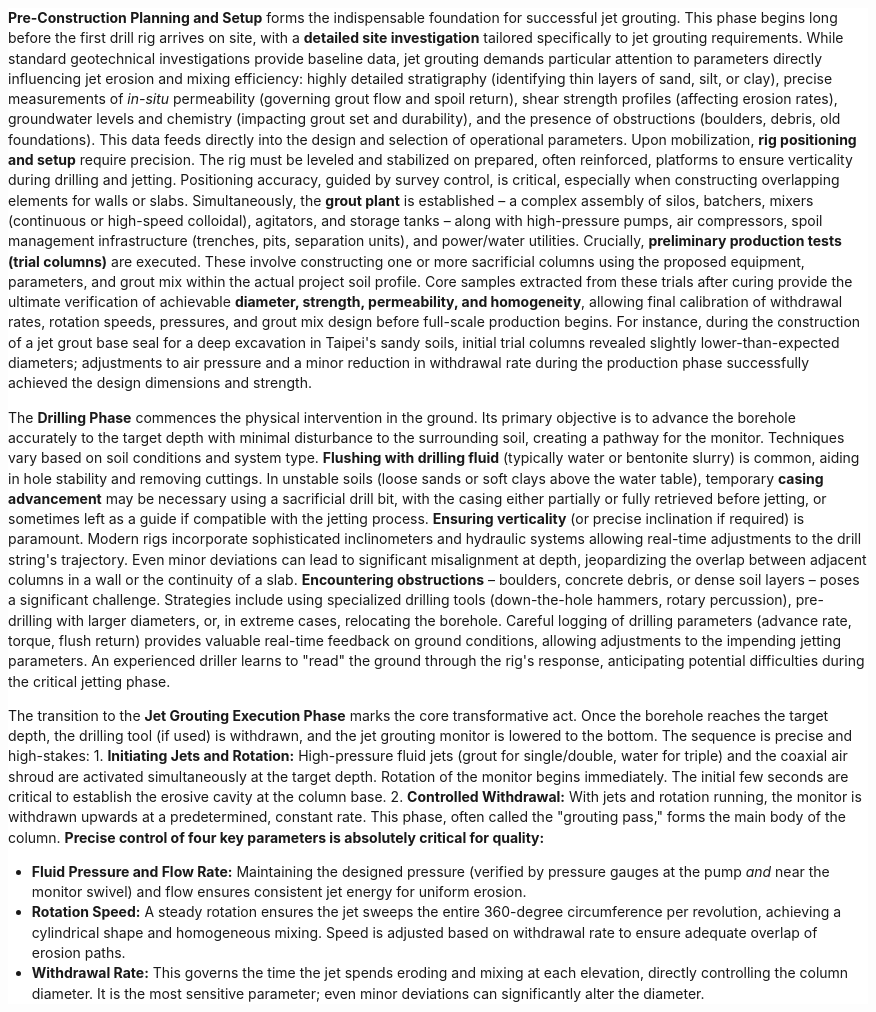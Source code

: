 **Pre-Construction Planning and Setup** forms the indispensable foundation for successful jet grouting. This phase begins long before the first drill rig arrives on site, with a **detailed site investigation** tailored specifically to jet grouting requirements. While standard geotechnical investigations provide baseline data, jet grouting demands particular attention to parameters directly influencing jet erosion and mixing efficiency: highly detailed stratigraphy (identifying thin layers of sand, silt, or clay), precise measurements of *in-situ* permeability (governing grout flow and spoil return), shear strength profiles (affecting erosion rates), groundwater levels and chemistry (impacting grout set and durability), and the presence of obstructions (boulders, debris, old foundations). This data feeds directly into the design and selection of operational parameters. Upon mobilization, **rig positioning and setup** require precision. The rig must be leveled and stabilized on prepared, often reinforced, platforms to ensure verticality during drilling and jetting. Positioning accuracy, guided by survey control, is critical, especially when constructing overlapping elements for walls or slabs. Simultaneously, the **grout plant** is established – a complex assembly of silos, batchers, mixers (continuous or high-speed colloidal), agitators, and storage tanks – along with high-pressure pumps, air compressors, spoil management infrastructure (trenches, pits, separation units), and power/water utilities. Crucially, **preliminary production tests (trial columns)** are executed. These involve constructing one or more sacrificial columns using the proposed equipment, parameters, and grout mix within the actual project soil profile. Core samples extracted from these trials after curing provide the ultimate verification of achievable **diameter, strength, permeability, and homogeneity**, allowing final calibration of withdrawal rates, rotation speeds, pressures, and grout mix design before full-scale production begins. For instance, during the construction of a jet grout base seal for a deep excavation in Taipei's sandy soils, initial trial columns revealed slightly lower-than-expected diameters; adjustments to air pressure and a minor reduction in withdrawal rate during the production phase successfully achieved the design dimensions and strength.

The **Drilling Phase** commences the physical intervention in the ground. Its primary objective is to advance the borehole accurately to the target depth with minimal disturbance to the surrounding soil, creating a pathway for the monitor. Techniques vary based on soil conditions and system type. **Flushing with drilling fluid** (typically water or bentonite slurry) is common, aiding in hole stability and removing cuttings. In unstable soils (loose sands or soft clays above the water table), temporary **casing advancement** may be necessary using a sacrificial drill bit, with the casing either partially or fully retrieved before jetting, or sometimes left as a guide if compatible with the jetting process. **Ensuring verticality** (or precise inclination if required) is paramount. Modern rigs incorporate sophisticated inclinometers and hydraulic systems allowing real-time adjustments to the drill string's trajectory. Even minor deviations can lead to significant misalignment at depth, jeopardizing the overlap between adjacent columns in a wall or the continuity of a slab. **Encountering obstructions** – boulders, concrete debris, or dense soil layers – poses a significant challenge. Strategies include using specialized drilling tools (down-the-hole hammers, rotary percussion), pre-drilling with larger diameters, or, in extreme cases, relocating the borehole. Careful logging of drilling parameters (advance rate, torque, flush return) provides valuable real-time feedback on ground conditions, allowing adjustments to the impending jetting parameters. An experienced driller learns to "read" the ground through the rig's response, anticipating potential difficulties during the critical jetting phase.

The transition to the **Jet Grouting Execution Phase** marks the core transformative act. Once the borehole reaches the target depth, the drilling tool (if used) is withdrawn, and the jet grouting monitor is lowered to the bottom. The sequence is precise and high-stakes: 1. **Initiating Jets and Rotation:** High-pressure fluid jets (grout for single/double, water for triple) and the coaxial air shroud are activated simultaneously at the target depth. Rotation of the monitor begins immediately. The initial few seconds are critical to establish the erosive cavity at the column base. 2. **Controlled Withdrawal:** With jets and rotation running, the monitor is withdrawn upwards at a predetermined, constant rate. This phase, often called the "grouting pass," forms the main body of the column. **Precise control of four key parameters is absolutely critical for quality:**
*   **Fluid Pressure and Flow Rate:** Maintaining the designed pressure (verified by pressure gauges at the pump *and* near the monitor swivel) and flow ensures consistent jet energy for uniform erosion.
*   **Rotation Speed:** A steady rotation ensures the jet sweeps the entire 360-degree circumference per revolution, achieving a cylindrical shape and homogeneous mixing. Speed is adjusted based on withdrawal rate to ensure adequate overlap of erosion paths.
*   **Withdrawal Rate:** This governs the time the jet spends eroding and mixing at each elevation, directly controlling the column diameter. It is the most sensitive parameter; even minor deviations can significantly alter the diameter.